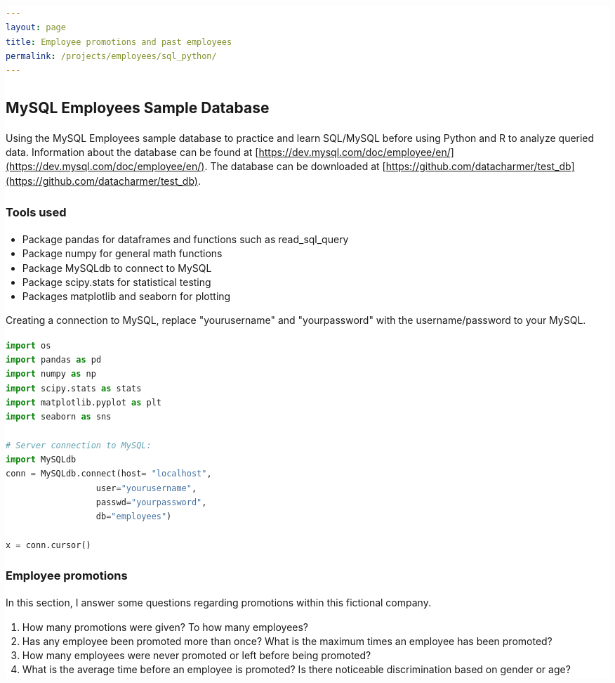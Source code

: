```yaml
---
layout: page
title: Employee promotions and past employees
permalink: /projects/employees/sql_python/
---
```



## MySQL Employees Sample Database
Using the MySQL Employees sample database to practice and learn SQL/MySQL before using Python and R to analyze queried data. Information about the database can be found at [https://dev.mysql.com/doc/employee/en/](https://dev.mysql.com/doc/employee/en/). The database can be downloaded at [https://github.com/datacharmer/test_db](https://github.com/datacharmer/test_db).

### Tools used
- Package pandas for dataframes and functions such as read_sql_query
- Package numpy for general math functions
- Package MySQLdb to connect to MySQL
- Package scipy.stats for statistical testing
- Packages matplotlib and seaborn for plotting

Creating a connection to MySQL, replace "yourusername" and "yourpassword" with the username/password to your MySQL.


```python
import os
import pandas as pd
import numpy as np
import scipy.stats as stats
import matplotlib.pyplot as plt
import seaborn as sns

# Server connection to MySQL:
import MySQLdb
conn = MySQLdb.connect(host= "localhost",
                  user="yourusername",
                  passwd="yourpassword",
                  db="employees")

x = conn.cursor()
```

### Employee promotions
In this section, I answer some questions regarding promotions within this fictional company.
1. How many promotions were given? To how many employees?
2. Has any employee been promoted more than once? What is the maximum times an employee has been promoted?
3. How many employees were never promoted or left before being promoted?
4. What is the average time before an employee is promoted? Is there noticeable discrimination based on gender or age?
